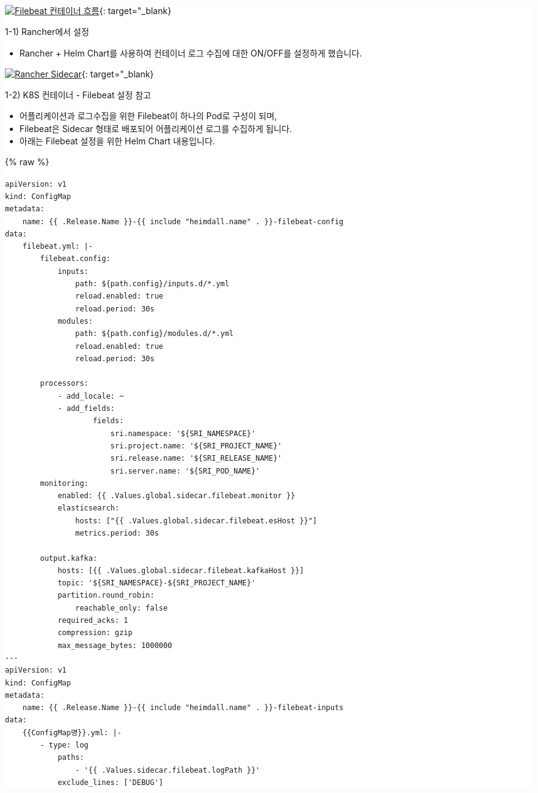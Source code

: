 [![Filebeat 컨테이너 흐름]({{site.url}}/img/heimdall/heimdall_4_4.png)]({{site.url}}/img/heimdall/heimdall_4_4.png){: target="_blank}


1-1) Rancher에서 설정
* Rancher + Helm Chart를 사용하여 컨테이너 로그 수집에 대한 ON/OFF를 설정하게 했습니다.

[![Rancher Sidecar]({{site.url}}/img/heimdall/heimdall_4_2.png)]({{site.url}}/img/heimdall/heimdall_4_2.png){: target="_blank}

1-2) K8S 컨테이너 - Filebeat 설정 참고
* 어플리케이션과 로그수집을 위한 Filebeat이 하나의 Pod로 구성이 되며,
* Filebeat은 Sidecar 형태로 배포되어 어플리케이션 로그를 수집하게 됩니다.
* 아래는 Filebeat 설정을 위한 Helm Chart 내용입니다.

{% raw %}
```
apiVersion: v1
kind: ConfigMap
metadata:
	name: {{ .Release.Name }}-{{ include "heimdall.name" . }}-filebeat-config
data:
	filebeat.yml: |-
		filebeat.config:
			inputs:
				path: ${path.config}/inputs.d/*.yml
				reload.enabled: true
				reload.period: 30s
			modules:
				path: ${path.config}/modules.d/*.yml
				reload.enabled: true
				reload.period: 30s

		processors:
			- add_locale: ~
			- add_fields:
					fields:
						sri.namespace: '${SRI_NAMESPACE}'
						sri.project.name: '${SRI_PROJECT_NAME}'
						sri.release.name: '${SRI_RELEASE_NAME}'
						sri.server.name: '${SRI_POD_NAME}'
		monitoring: 
			enabled: {{ .Values.global.sidecar.filebeat.monitor }}
			elasticsearch:
				hosts: ["{{ .Values.global.sidecar.filebeat.esHost }}"]
				metrics.period: 30s

		output.kafka:
			hosts: [{{ .Values.global.sidecar.filebeat.kafkaHost }}]
			topic: '${SRI_NAMESPACE}-${SRI_PROJECT_NAME}'
			partition.round_robin:
				reachable_only: false
			required_acks: 1
			compression: gzip
			max_message_bytes: 1000000
---
apiVersion: v1
kind: ConfigMap
metadata:
	name: {{ .Release.Name }}-{{ include "heimdall.name" . }}-filebeat-inputs
data:
	{{ConfigMap명}}.yml: |-
		- type: log
			paths:
				- '{{ .Values.sidecar.filebeat.logPath }}'
			exclude_lines: ['DEBUG']
```